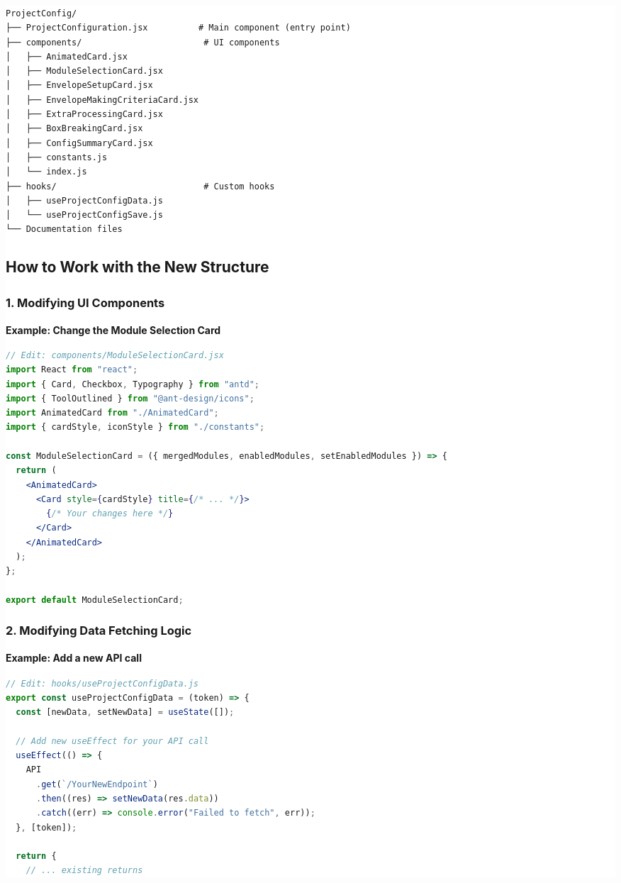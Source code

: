 ```
ProjectConfig/
├── ProjectConfiguration.jsx          # Main component (entry point)
├── components/                        # UI components
│   ├── AnimatedCard.jsx
│   ├── ModuleSelectionCard.jsx
│   ├── EnvelopeSetupCard.jsx
│   ├── EnvelopeMakingCriteriaCard.jsx
│   ├── ExtraProcessingCard.jsx
│   ├── BoxBreakingCard.jsx
│   ├── ConfigSummaryCard.jsx
│   ├── constants.js
│   └── index.js
├── hooks/                             # Custom hooks
│   ├── useProjectConfigData.js
│   └── useProjectConfigSave.js
└── Documentation files
```

## How to Work with the New Structure

### 1. Modifying UI Components

**Example: Change the Module Selection Card**

```jsx
// Edit: components/ModuleSelectionCard.jsx
import React from "react";
import { Card, Checkbox, Typography } from "antd";
import { ToolOutlined } from "@ant-design/icons";
import AnimatedCard from "./AnimatedCard";
import { cardStyle, iconStyle } from "./constants";

const ModuleSelectionCard = ({ mergedModules, enabledModules, setEnabledModules }) => {
  return (
    <AnimatedCard>
      <Card style={cardStyle} title={/* ... */}>
        {/* Your changes here */}
      </Card>
    </AnimatedCard>
  );
};

export default ModuleSelectionCard;
```

### 2. Modifying Data Fetching Logic

**Example: Add a new API call**

```jsx
// Edit: hooks/useProjectConfigData.js
export const useProjectConfigData = (token) => {
  const [newData, setNewData] = useState([]);
  
  // Add new useEffect for your API call
  useEffect(() => {
    API
      .get(`/YourNewEndpoint`)
      .then((res) => setNewData(res.data))
      .catch((err) => console.error("Failed to fetch", err));
  }, [token]);

  return {
    // ... existing returns
```